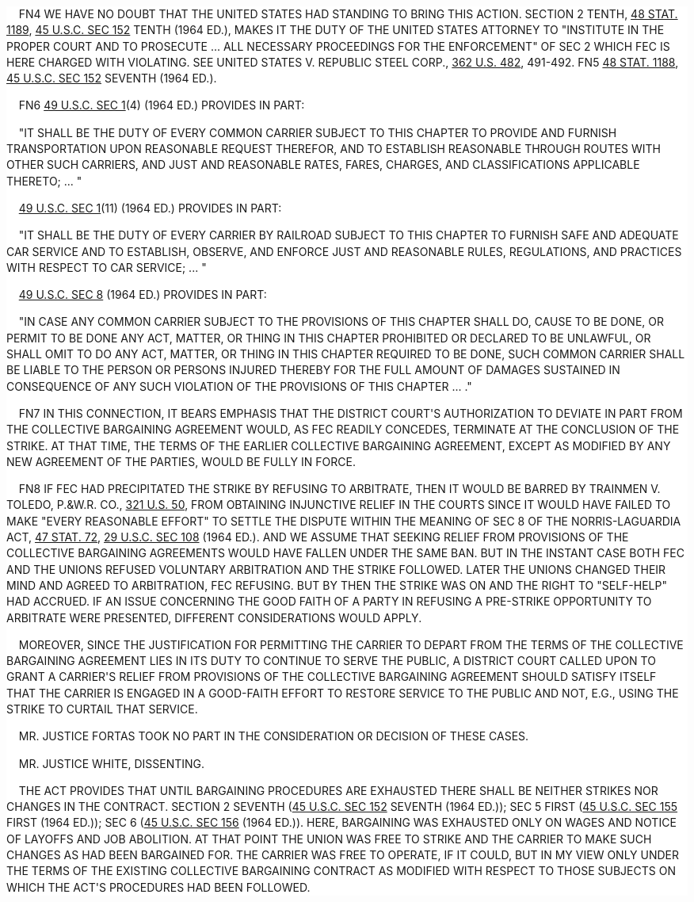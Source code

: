     FN4  WE HAVE NO DOUBT THAT THE UNITED STATES HAD STANDING TO BRING THIS ACTION.  SECTION 2 TENTH, [48 STAT. 1189][/us/stat/48/1189], [45 U.S.C. SEC 152][/us/usc/t45/s152] TENTH (1964 ED.), MAKES IT THE DUTY OF THE UNITED STATES ATTORNEY TO "INSTITUTE IN THE PROPER COURT AND TO PROSECUTE  ...  ALL NECESSARY PROCEEDINGS FOR THE ENFORCEMENT" OF SEC 2 WHICH FEC IS HERE CHARGED WITH VIOLATING.  SEE UNITED STATES V. REPUBLIC STEEL CORP., [362 U.S. 482][/us/courts/scotus/usReporter/362/482], 491-492.    FN5  [48 STAT. 1188][/us/stat/48/1188], [45 U.S.C. SEC 152][/us/usc/t45/s152] SEVENTH (1964 ED.).

    FN6  [49 U.S.C. SEC 1][/us/usc/t49/s1](4) (1964 ED.)  PROVIDES IN PART:

    "IT SHALL BE THE DUTY OF EVERY COMMON CARRIER SUBJECT TO THIS CHAPTER TO PROVIDE AND FURNISH TRANSPORTATION UPON REASONABLE REQUEST THEREFOR, AND TO ESTABLISH REASONABLE THROUGH ROUTES WITH OTHER SUCH CARRIERS, AND JUST AND REASONABLE RATES, FARES, CHARGES, AND CLASSIFICATIONS APPLICABLE THERETO; ...  "

    [49 U.S.C. SEC 1][/us/usc/t49/s1](11) (1964 ED.)  PROVIDES IN PART:

    "IT SHALL BE THE DUTY OF EVERY CARRIER BY RAILROAD SUBJECT TO THIS CHAPTER TO FURNISH SAFE AND ADEQUATE CAR SERVICE AND TO ESTABLISH, OBSERVE, AND ENFORCE JUST AND REASONABLE RULES, REGULATIONS, AND PRACTICES WITH RESPECT TO CAR SERVICE; ...  "

    [49 U.S.C. SEC 8][/us/usc/t49/s8] (1964 ED.)  PROVIDES IN PART:

    "IN CASE ANY COMMON CARRIER SUBJECT TO THE PROVISIONS OF THIS CHAPTER SHALL DO, CAUSE TO BE DONE, OR PERMIT TO BE DONE ANY ACT, MATTER, OR THING IN THIS CHAPTER PROHIBITED OR DECLARED TO BE UNLAWFUL, OR SHALL OMIT TO DO ANY ACT, MATTER, OR THING IN THIS CHAPTER REQUIRED TO BE DONE, SUCH COMMON CARRIER SHALL BE LIABLE TO THE PERSON OR PERSONS INJURED THEREBY FOR THE FULL AMOUNT OF DAMAGES SUSTAINED IN CONSEQUENCE OF ANY SUCH VIOLATION OF THE PROVISIONS OF THIS CHAPTER  ...  ."

    FN7  IN THIS CONNECTION, IT BEARS EMPHASIS THAT THE DISTRICT COURT'S AUTHORIZATION TO DEVIATE IN PART FROM THE COLLECTIVE BARGAINING AGREEMENT WOULD, AS FEC READILY CONCEDES, TERMINATE AT THE CONCLUSION OF THE STRIKE.  AT THAT TIME, THE TERMS OF THE EARLIER COLLECTIVE BARGAINING AGREEMENT, EXCEPT AS MODIFIED BY ANY NEW AGREEMENT OF THE PARTIES, WOULD BE FULLY IN FORCE.

    FN8  IF FEC HAD PRECIPITATED THE STRIKE BY REFUSING TO ARBITRATE, THEN IT WOULD BE BARRED BY TRAINMEN V. TOLEDO, P.&W.R. CO., [321 U.S. 50][/us/courts/scotus/usReporter/321/50], FROM OBTAINING INJUNCTIVE RELIEF IN THE COURTS SINCE IT WOULD HAVE FAILED TO MAKE "EVERY REASONABLE EFFORT" TO SETTLE THE DISPUTE WITHIN THE MEANING OF SEC 8 OF THE NORRIS-LAGUARDIA ACT, [47 STAT. 72][/us/stat/47/72], [29 U.S.C.  SEC 108][/us/usc/t29/s108] (1964 ED.).  AND WE ASSUME THAT SEEKING RELIEF FROM PROVISIONS OF THE COLLECTIVE BARGAINING AGREEMENTS WOULD HAVE FALLEN UNDER THE SAME BAN.  BUT IN THE INSTANT CASE BOTH FEC AND THE UNIONS REFUSED VOLUNTARY ARBITRATION AND THE STRIKE FOLLOWED.  LATER THE UNIONS CHANGED THEIR MIND AND AGREED TO ARBITRATION, FEC REFUSING.  BUT BY THEN THE STRIKE WAS ON AND THE RIGHT TO "SELF-HELP" HAD ACCRUED.  IF AN ISSUE CONCERNING THE GOOD FAITH OF A PARTY IN REFUSING A PRE-STRIKE OPPORTUNITY TO ARBITRATE WERE PRESENTED, DIFFERENT CONSIDERATIONS WOULD APPLY.

    MOREOVER, SINCE THE JUSTIFICATION FOR PERMITTING THE CARRIER TO DEPART FROM THE TERMS OF THE COLLECTIVE BARGAINING AGREEMENT LIES IN ITS DUTY TO CONTINUE TO SERVE THE PUBLIC, A DISTRICT COURT CALLED UPON TO GRANT A CARRIER'S RELIEF FROM PROVISIONS OF THE COLLECTIVE BARGAINING AGREEMENT SHOULD SATISFY ITSELF THAT THE CARRIER IS ENGAGED IN A GOOD-FAITH EFFORT TO RESTORE SERVICE TO THE PUBLIC AND NOT, E.G., USING THE STRIKE TO CURTAIL THAT SERVICE.

    MR. JUSTICE FORTAS TOOK NO PART IN THE CONSIDERATION OR DECISION OF THESE CASES.

    MR. JUSTICE WHITE, DISSENTING.

    THE ACT PROVIDES THAT UNTIL BARGAINING PROCEDURES ARE EXHAUSTED THERE SHALL BE NEITHER STRIKES NOR CHANGES IN THE CONTRACT.  SECTION 2 SEVENTH ([45 U.S.C. SEC 152][/us/usc/t45/s152] SEVENTH (1964 ED.)); SEC 5 FIRST ([45 U.S.C. SEC 155][/us/usc/t45/s155] FIRST (1964 ED.)); SEC 6 ([45 U.S.C. SEC 156][/us/usc/t45/s156] (1964 ED.)).  HERE, BARGAINING WAS EXHAUSTED ONLY ON WAGES AND NOTICE OF LAYOFFS AND JOB ABOLITION.  AT THAT POINT THE UNION WAS FREE TO STRIKE AND THE CARRIER TO MAKE SUCH CHANGES AS HAD BEEN BARGAINED FOR.  THE CARRIER WAS FREE TO OPERATE, IF IT COULD, BUT IN MY VIEW ONLY UNDER THE TERMS OF THE EXISTING COLLECTIVE BARGAINING CONTRACT AS MODIFIED WITH RESPECT TO THOSE SUBJECTS ON WHICH THE ACT'S PROCEDURES HAD BEEN FOLLOWED.


[/us/courts/scotus/usReporter/384/238]: https://publicdocs.github.io/go/links?ns=uslm-x&ref=%2Fus%2Fcourts%2Fscotus%2FusReporter%2F384%2F238
[/us/courts/scotus/usReporter/321/50]: https://publicdocs.github.io/go/links?ns=uslm-x&ref=%2Fus%2Fcourts%2Fscotus%2FusReporter%2F321%2F50
[/us/courts/scotus/usReporter/382/1008]: https://publicdocs.github.io/go/links?ns=uslm-x&ref=%2Fus%2Fcourts%2Fscotus%2FusReporter%2F382%2F1008
[/us/courts/scotus/usReporter/325/711]: https://publicdocs.github.io/go/links?ns=uslm-x&ref=%2Fus%2Fcourts%2Fscotus%2FusReporter%2F325%2F711
[/us/courts/scotus/usReporter/372/284]: https://publicdocs.github.io/go/links?ns=uslm-x&ref=%2Fus%2Fcourts%2Fscotus%2FusReporter%2F372%2F284
[/us/courts/scotus/usReporter/300/515]: https://publicdocs.github.io/go/links?ns=uslm-x&ref=%2Fus%2Fcourts%2Fscotus%2FusReporter%2F300%2F515
[/us/stat/24/379]: https://publicdocs.github.io/go/links?ns=uslm&ref=%2Fus%2Fstat%2F24%2F379
[/us/courts/scotus/usReporter/323/192]: https://publicdocs.github.io/go/links?ns=uslm-x&ref=%2Fus%2Fcourts%2Fscotus%2FusReporter%2F323%2F192
[/us/courts/scotus/usReporter/321/342]: https://publicdocs.github.io/go/links?ns=uslm-x&ref=%2Fus%2Fcourts%2Fscotus%2FusReporter%2F321%2F342
[/us/stat/44/582]: https://publicdocs.github.io/go/links?ns=uslm&ref=%2Fus%2Fstat%2F44%2F582
[/us/stat/48/1197]: https://publicdocs.github.io/go/links?ns=uslm&ref=%2Fus%2Fstat%2F48%2F1197
[/us/usc/t45/s156]: https://publicdocs.github.io/go/links?ns=uslm&ref=%2Fus%2Fusc%2Ft45%2Fs156
[/us/stat/44/580]: https://publicdocs.github.io/go/links?ns=uslm&ref=%2Fus%2Fstat%2F44%2F580
[/us/stat/48/1195]: https://publicdocs.github.io/go/links?ns=uslm&ref=%2Fus%2Fstat%2F48%2F1195
[/us/usc/t45/s155]: https://publicdocs.github.io/go/links?ns=uslm&ref=%2Fus%2Fusc%2Ft45%2Fs155
[/us/stat/44/586]: https://publicdocs.github.io/go/links?ns=uslm&ref=%2Fus%2Fstat%2F44%2F586
[/us/stat/48/1197]: https://publicdocs.github.io/go/links?ns=uslm&ref=%2Fus%2Fstat%2F48%2F1197
[/us/usc/t45/s160]: https://publicdocs.github.io/go/links?ns=uslm&ref=%2Fus%2Fusc%2Ft45%2Fs160
[/us/stat/44/580]: https://publicdocs.github.io/go/links?ns=uslm&ref=%2Fus%2Fstat%2F44%2F580
[/us/stat/48/1195]: https://publicdocs.github.io/go/links?ns=uslm&ref=%2Fus%2Fstat%2F48%2F1195
[/us/usc/t45/s155]: https://publicdocs.github.io/go/links?ns=uslm&ref=%2Fus%2Fusc%2Ft45%2Fs155
[/us/stat/48/1189]: https://publicdocs.github.io/go/links?ns=uslm&ref=%2Fus%2Fstat%2F48%2F1189
[/us/usc/t45/s152]: https://publicdocs.github.io/go/links?ns=uslm&ref=%2Fus%2Fusc%2Ft45%2Fs152
[/us/courts/scotus/usReporter/362/482]: https://publicdocs.github.io/go/links?ns=uslm-x&ref=%2Fus%2Fcourts%2Fscotus%2FusReporter%2F362%2F482
[/us/stat/48/1188]: https://publicdocs.github.io/go/links?ns=uslm&ref=%2Fus%2Fstat%2F48%2F1188
[/us/usc/t45/s152]: https://publicdocs.github.io/go/links?ns=uslm&ref=%2Fus%2Fusc%2Ft45%2Fs152
[/us/usc/t49/s1]: https://publicdocs.github.io/go/links?ns=uslm&ref=%2Fus%2Fusc%2Ft49%2Fs1
[/us/usc/t49/s1]: https://publicdocs.github.io/go/links?ns=uslm&ref=%2Fus%2Fusc%2Ft49%2Fs1
[/us/usc/t49/s8]: https://publicdocs.github.io/go/links?ns=uslm&ref=%2Fus%2Fusc%2Ft49%2Fs8
[/us/courts/scotus/usReporter/321/50]: https://publicdocs.github.io/go/links?ns=uslm-x&ref=%2Fus%2Fcourts%2Fscotus%2FusReporter%2F321%2F50
[/us/stat/47/72]: https://publicdocs.github.io/go/links?ns=uslm&ref=%2Fus%2Fstat%2F47%2F72
[/us/usc/t29/s108]: https://publicdocs.github.io/go/links?ns=uslm&ref=%2Fus%2Fusc%2Ft29%2Fs108
[/us/usc/t45/s152]: https://publicdocs.github.io/go/links?ns=uslm&ref=%2Fus%2Fusc%2Ft45%2Fs152
[/us/usc/t45/s155]: https://publicdocs.github.io/go/links?ns=uslm&ref=%2Fus%2Fusc%2Ft45%2Fs155
[/us/usc/t45/s156]: https://publicdocs.github.io/go/links?ns=uslm&ref=%2Fus%2Fusc%2Ft45%2Fs156
[/us/courts/scotus/usReporter/323/192]: https://publicdocs.github.io/go/links?ns=uslm-x&ref=%2Fus%2Fcourts%2Fscotus%2FusReporter%2F323%2F192
[/us/usc/t45/s155]: https://publicdocs.github.io/go/links?ns=uslm&ref=%2Fus%2Fusc%2Ft45%2Fs155
[/us/courts/scotus/usReporter/325/711]: https://publicdocs.github.io/go/links?ns=uslm-x&ref=%2Fus%2Fcourts%2Fscotus%2FusReporter%2F325%2F711
[/us/courts/scotus/usReporter/380/278]: https://publicdocs.github.io/go/links?ns=uslm-x&ref=%2Fus%2Fcourts%2Fscotus%2FusReporter%2F380%2F278
[/us/courts/scotus/usReporter/380/300]: https://publicdocs.github.io/go/links?ns=uslm-x&ref=%2Fus%2Fcourts%2Fscotus%2FusReporter%2F380%2F300
[/us/usc/t11/s205]: https://publicdocs.github.io/go/links?ns=uslm&ref=%2Fus%2Fusc%2Ft11%2Fs205